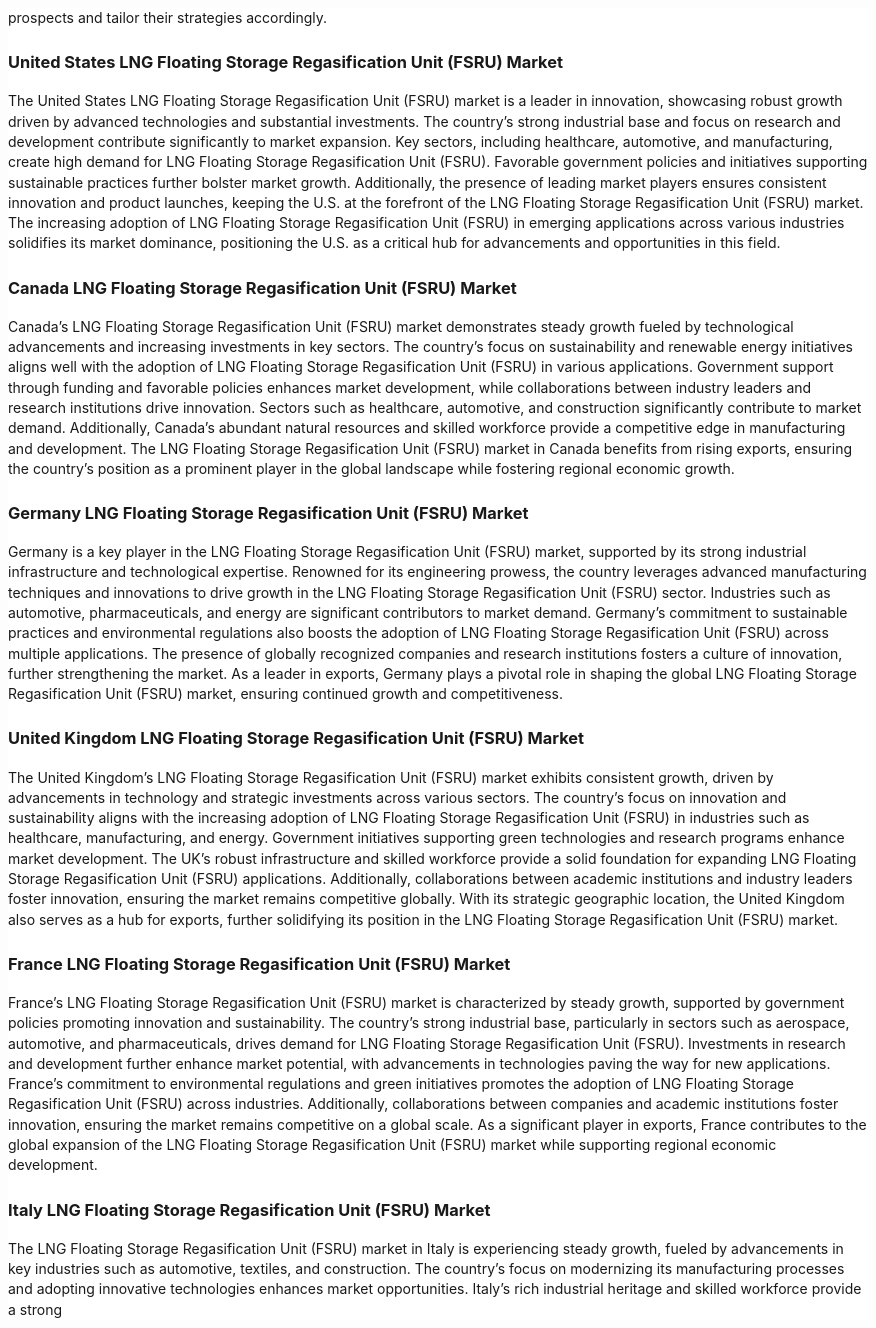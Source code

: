 prospects and tailor their strategies accordingly.</p><h3>United States LNG Floating Storage Regasification Unit (FSRU) Market</h3><p>The United States LNG Floating Storage Regasification Unit (FSRU) market is a leader in innovation, showcasing robust growth driven by advanced technologies and substantial investments. The country&rsquo;s strong industrial base and focus on research and development contribute significantly to market expansion. Key sectors, including healthcare, automotive, and manufacturing, create high demand for LNG Floating Storage Regasification Unit (FSRU). Favorable government policies and initiatives supporting sustainable practices further bolster market growth. Additionally, the presence of leading market players ensures consistent innovation and product launches, keeping the U.S. at the forefront of the LNG Floating Storage Regasification Unit (FSRU) market. The increasing adoption of LNG Floating Storage Regasification Unit (FSRU) in emerging applications across various industries solidifies its market dominance, positioning the U.S. as a critical hub for advancements and opportunities in this field.</p><h3>Canada LNG Floating Storage Regasification Unit (FSRU) Market</h3><p>Canada&rsquo;s LNG Floating Storage Regasification Unit (FSRU) market demonstrates steady growth fueled by technological advancements and increasing investments in key sectors. The country&rsquo;s focus on sustainability and renewable energy initiatives aligns well with the adoption of LNG Floating Storage Regasification Unit (FSRU) in various applications. Government support through funding and favorable policies enhances market development, while collaborations between industry leaders and research institutions drive innovation. Sectors such as healthcare, automotive, and construction significantly contribute to market demand. Additionally, Canada&rsquo;s abundant natural resources and skilled workforce provide a competitive edge in manufacturing and development. The LNG Floating Storage Regasification Unit (FSRU) market in Canada benefits from rising exports, ensuring the country&rsquo;s position as a prominent player in the global landscape while fostering regional economic growth.</p><h3>Germany LNG Floating Storage Regasification Unit (FSRU) Market</h3><p>Germany is a key player in the LNG Floating Storage Regasification Unit (FSRU) market, supported by its strong industrial infrastructure and technological expertise. Renowned for its engineering prowess, the country leverages advanced manufacturing techniques and innovations to drive growth in the LNG Floating Storage Regasification Unit (FSRU) sector. Industries such as automotive, pharmaceuticals, and energy are significant contributors to market demand. Germany&rsquo;s commitment to sustainable practices and environmental regulations also boosts the adoption of LNG Floating Storage Regasification Unit (FSRU) across multiple applications. The presence of globally recognized companies and research institutions fosters a culture of innovation, further strengthening the market. As a leader in exports, Germany plays a pivotal role in shaping the global LNG Floating Storage Regasification Unit (FSRU) market, ensuring continued growth and competitiveness.</p><h3>United Kingdom LNG Floating Storage Regasification Unit (FSRU) Market</h3><p>The United Kingdom&rsquo;s LNG Floating Storage Regasification Unit (FSRU) market exhibits consistent growth, driven by advancements in technology and strategic investments across various sectors. The country&rsquo;s focus on innovation and sustainability aligns with the increasing adoption of LNG Floating Storage Regasification Unit (FSRU) in industries such as healthcare, manufacturing, and energy. Government initiatives supporting green technologies and research programs enhance market development. The UK&rsquo;s robust infrastructure and skilled workforce provide a solid foundation for expanding LNG Floating Storage Regasification Unit (FSRU) applications. Additionally, collaborations between academic institutions and industry leaders foster innovation, ensuring the market remains competitive globally. With its strategic geographic location, the United Kingdom also serves as a hub for exports, further solidifying its position in the LNG Floating Storage Regasification Unit (FSRU) market.</p><h3>France LNG Floating Storage Regasification Unit (FSRU) Market</h3><p>France&rsquo;s LNG Floating Storage Regasification Unit (FSRU) market is characterized by steady growth, supported by government policies promoting innovation and sustainability. The country&rsquo;s strong industrial base, particularly in sectors such as aerospace, automotive, and pharmaceuticals, drives demand for LNG Floating Storage Regasification Unit (FSRU). Investments in research and development further enhance market potential, with advancements in technologies paving the way for new applications. France&rsquo;s commitment to environmental regulations and green initiatives promotes the adoption of LNG Floating Storage Regasification Unit (FSRU) across industries. Additionally, collaborations between companies and academic institutions foster innovation, ensuring the market remains competitive on a global scale. As a significant player in exports, France contributes to the global expansion of the LNG Floating Storage Regasification Unit (FSRU) market while supporting regional economic development.</p><h3>Italy LNG Floating Storage Regasification Unit (FSRU) Market</h3><p>The LNG Floating Storage Regasification Unit (FSRU) market in Italy is experiencing steady growth, fueled by advancements in key industries such as automotive, textiles, and construction. The country&rsquo;s focus on modernizing its manufacturing processes and adopting innovative technologies enhances market opportunities. Italy&rsquo;s rich industrial heritage and skilled workforce provide a strong